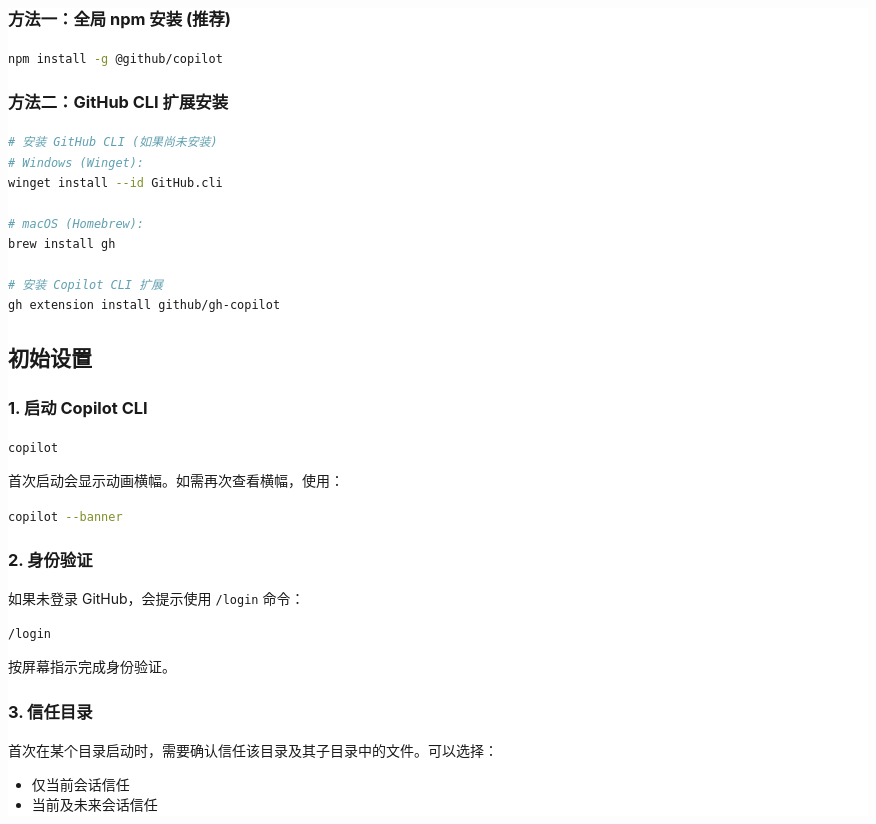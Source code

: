 ### 方法一：全局 npm 安装 (推荐)

```bash
npm install -g @github/copilot

```

### 方法二：GitHub CLI 扩展安装

```bash
# 安装 GitHub CLI (如果尚未安装)
# Windows (Winget):
winget install --id GitHub.cli

# macOS (Homebrew):
brew install gh

# 安装 Copilot CLI 扩展
gh extension install github/gh-copilot

```

## 初始设置

### 1. 启动 Copilot CLI

```bash
copilot

```

首次启动会显示动画横幅。如需再次查看横幅，使用：

```bash
copilot --banner

```

### 2. 身份验证

如果未登录 GitHub，会提示使用 `/login` 命令：

```bash
/login

```

按屏幕指示完成身份验证。

### 3. 信任目录

首次在某个目录启动时，需要确认信任该目录及其子目录中的文件。可以选择：

- 仅当前会话信任
- 当前及未来会话信任
